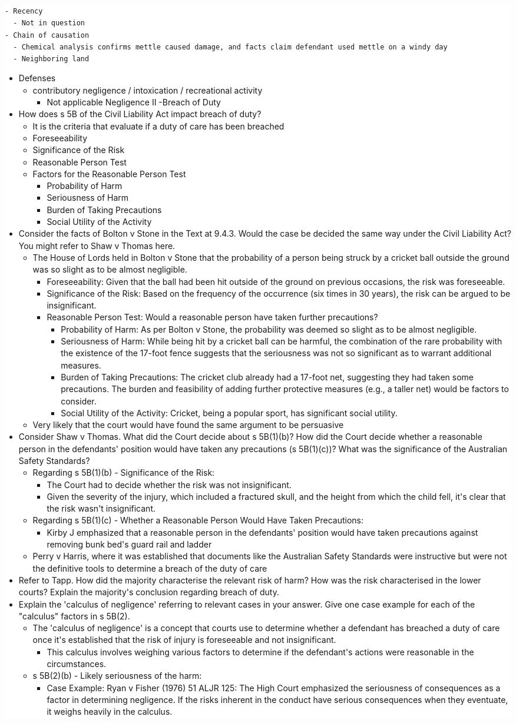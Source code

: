     - Recency
      - Not in question
    - Chain of causation
      - Chemical analysis confirms mettle caused damage, and facts claim defendant used mettle on a windy day
      - Neighboring land
  - Defenses
    - contributory negligence / intoxication / recreational activity
      - Not applicable
Negligence II -Breach of Duty
- How does s 5B of the Civil Liability Act impact breach of duty? 
    - It is the criteria that evaluate if a duty of care has been breached
    - Foreseeability
    - Significance of the Risk
    - Reasonable Person Test
    - Factors for the Reasonable Person Test
      - Probability of Harm
      - Seriousness of Harm
      - Burden of Taking Precautions
      - Social Utility of the Activity
- Consider the facts of Bolton v Stone in the Text at 9.4.3. Would the case be decided the same way under the Civil Liability Act? You might refer to Shaw v Thomas here.
    - The House of Lords held in Bolton v Stone that the probability of a person being struck by a cricket ball outside the ground was so slight as to be almost negligible. 
      - Foreseeability: Given that the ball had been hit outside of the ground on previous occasions, the risk was foreseeable.
      - Significance of the Risk: Based on the frequency of the occurrence (six times in 30 years), the risk can be argued to be insignificant.
      - Reasonable Person Test: Would a reasonable person have taken further precautions?
        - Probability of Harm: As per Bolton v Stone, the probability was deemed so slight as to be almost negligible.
        - Seriousness of Harm: While being hit by a cricket ball can be harmful, the combination of the rare probability with the existence of the 17-foot fence suggests that the seriousness was not so significant as to warrant additional measures.
        - Burden of Taking Precautions: The cricket club already had a 17-foot net, suggesting they had taken some precautions. The burden and feasibility of adding further protective measures (e.g., a taller net) would be factors to consider.
        - Social Utility of the Activity: Cricket, being a popular sport, has significant social utility.
    - Very likely that the court would have found the same argument to be persuasive
- Consider Shaw v Thomas. What did the Court decide about s 5B(1)(b)? How did the Court decide whether a reasonable person in the defendants' position would have taken any precautions (s 5B(1)(c))? What was the significance of the Australian Safety Standards?
    - Regarding s 5B(1)(b) - Significance of the Risk:
      - The Court had to decide whether the risk was not insignificant. 
      - Given the severity of the injury, which included a fractured skull, and the height from which the child fell, it's clear that the risk wasn't insignificant. 
    - Regarding s 5B(1)(c) - Whether a Reasonable Person Would Have Taken Precautions:
      -  Kirby J emphasized that a reasonable person in the defendants' position would have taken precautions against removing bunk bed's guard rail and ladder
    - Perry v Harris, where it was established that documents like the Australian Safety Standards were instructive but were not the definitive tools to determine a breach of the duty of care
- Refer to Tapp. How did the majority characterise the relevant risk of harm? How was the risk characterised in the lower courts? Explain the majority's conclusion regarding breach of duty.
- Explain the 'calculus of negligence' referring to relevant cases in your answer. Give one case example for each of the "calculus" factors in s 5B(2).
    - The 'calculus of negligence' is a concept that courts use to determine whether a defendant has breached a duty of care once it's established that the risk of injury is foreseeable and not insignificant. 
      - This calculus involves weighing various factors to determine if the defendant's actions were reasonable in the circumstances. 
    - s 5B(2)(b) - Likely seriousness of the harm:
      - Case Example: Ryan v Fisher (1976) 51 ALJR 125: The High Court emphasized the seriousness of consequences as a factor in determining negligence. If the risks inherent in the conduct have serious consequences when they eventuate, it weighs heavily in the calculus.